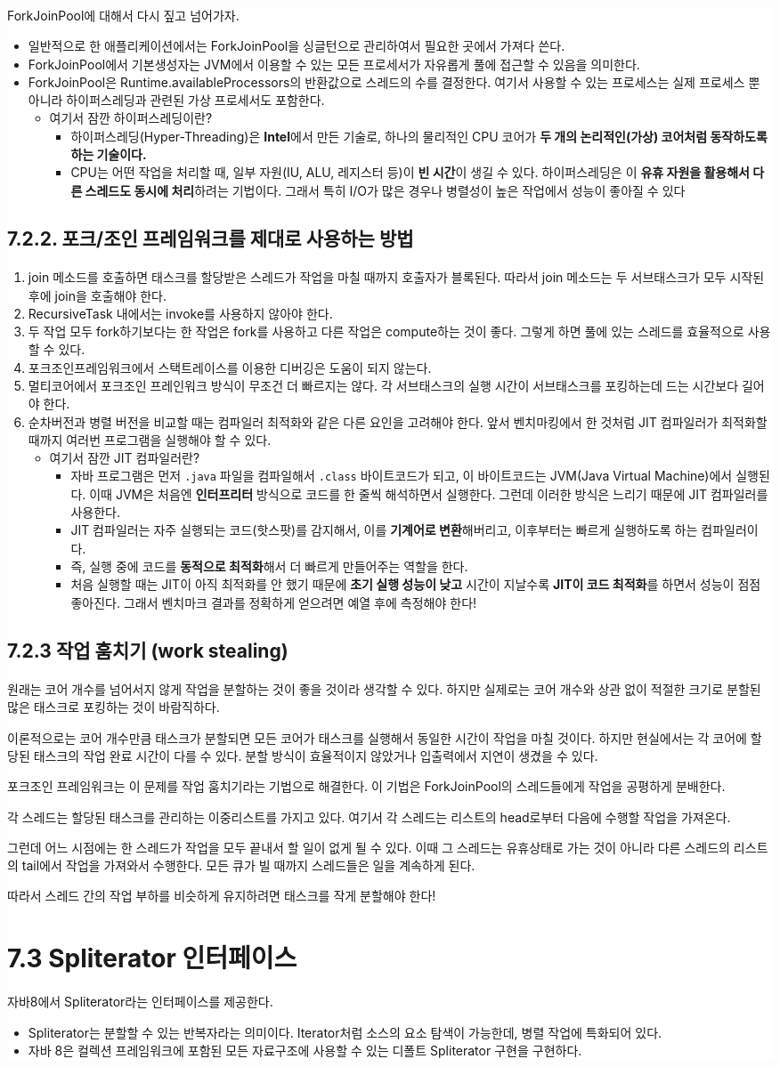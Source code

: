 ForkJoinPool에 대해서 다시 짚고 넘어가자.

- 일반적으로 한 애플리케이션에서는 ForkJoinPool을 싱글턴으로 관리하여서 필요한 곳에서 가져다 쓴다.
- ForkJoinPool에서 기본생성자는 JVM에서 이용할 수 있는 모든 프로세서가 자유롭게 풀에 접근할 수 있음을 의미한다.
- ForkJoinPool은 Runtime.availableProcessors의 반환값으로 스레드의 수를 결정한다. 여기서 사용할 수 있는 프로세스는 실제 프로세스 뿐 아니라 하이퍼스레딩과 관련된 가상 프로세서도 포함한다.
    - 여기서 잠깐 하이퍼스레딩이란?
        - 하이퍼스레딩(Hyper-Threading)은 **Intel**에서 만든 기술로, 하나의 물리적인 CPU 코어가 **두 개의 논리적인(가상) 코어처럼 동작하도록 하는 기술이다.**
        - CPU는 어떤 작업을 처리할 때, 일부 자원(IU, ALU, 레지스터 등)이 **빈 시간**이 생길 수 있다. 하이퍼스레딩은 이 **유휴 자원을 활용해서 다른 스레드도 동시에 처리**하려는 기법이다. 그래서 특히 I/O가 많은 경우나 병렬성이 높은 작업에서 성능이 좋아질 수 있다

## 7.2.2. 포크/조인 프레임워크를 제대로 사용하는 방법

1. join 메소드를 호출하면 태스크를 할당받은 스레드가 작업을 마칠 때까지 호출자가 블록된다. 따라서 join 메소드는 두 서브태스크가 모두 시작된 후에 join을 호출해야 한다.
2. RecursiveTask 내에서는 invoke를 사용하지 않아야 한다.
3. 두 작업 모두 fork하기보다는 한 작업은 fork를 사용하고 다른 작업은 compute하는 것이 좋다. 그렇게 하면 풀에 있는 스레드를 효율적으로 사용할 수 있다.
4. 포크조인프레임워크에서 스택트레이스를 이용한 디버깅은 도움이 되지 않는다.
5. 멀티코어에서 포크조인 프레인워크 방식이 무조건 더 빠르지는 않다. 각 서브태스크의 실행 시간이 서브태스크를 포킹하는데 드는 시간보다 길어야 한다. 
6. 순차버전과 병렬 버전을 비교할 때는 컴파일러 최적화와 같은 다른 요인을 고려해야 한다. 앞서 벤치마킹에서 한 것처럼 JIT 컴파일러가 최적화할 때까지 여러번 프로그램을 실행해야 할 수 있다.
    - 여기서 잠깐 JIT 컴파일러란?
        - 자바 프로그램은 먼저 `.java` 파일을 컴파일해서 `.class` 바이트코드가 되고, 이 바이트코드는 JVM(Java Virtual Machine)에서 실행된다. 이때 JVM은 처음엔 **인터프리터** 방식으로 코드를 한 줄씩 해석하면서 실행한다. 그런데 이러한 방식은 느리기 때문에 JIT 컴파일러를 사용한다.
        - JIT 컴파일러는 자주 실행되는 코드(핫스팟)를 감지해서, 이를 **기계어로 변환**해버리고, 이후부터는 빠르게 실행하도록 하는 컴파일러이다.
        - 즉, 실행 중에 코드를 **동적으로 최적화**해서 더 빠르게 만들어주는 역할을 한다.
        - 처음 실행할 때는 JIT이 아직 최적화를 안 했기 때문에 **초기 실행 성능이 낮고** 시간이 지날수록 **JIT이 코드 최적화**를 하면서 성능이 점점 좋아진다. 그래서 벤치마크 결과를 정확하게 얻으려면 예열 후에 측정해야 한다!

## 7.2.3 작업 훔치기 (work stealing)

원래는 코어 개수를 넘어서지 않게 작업을 분할하는 것이 좋을 것이라 생각할 수 있다. 하지만 실제로는 코어 개수와 상관 없이 적절한 크기로 분할된 많은 태스크로 포킹하는 것이 바람직하다. 

이론적으로는 코어 개수만큼 태스크가 분할되면 모든 코어가 태스크를 실행해서 동일한 시간이 작업을 마칠 것이다. 하지만 현실에서는 각 코어에 할당된 태스크의 작업 완료 시간이 다를 수 있다. 분할 방식이 효율적이지 않았거나 입출력에서 지연이 생겼을 수 있다.

포크조인 프레임워크는 이 문제를 작업 훔치기라는 기법으로 해결한다. 이 기법은 ForkJoinPool의 스레드들에게 작업을 공평하게 분배한다. 

각 스레드는 할당된 태스크를 관리하는 이중리스트를 가지고 있다. 여기서 각 스레드는 리스트의 head로부터 다음에 수행할 작업을 가져온다. 

그런데 어느 시점에는 한 스레드가 작업을 모두 끝내서 할 일이 없게 될 수 있다. 이때 그 스레드는 유휴상태로 가는 것이 아니라 다른 스레드의 리스트의 tail에서 작업을 가져와서 수행한다. 모든 큐가 빌 때까지 스레드들은 일을 계속하게 된다. 

따라서 스레드 간의 작업 부하를 비슷하게 유지하려면 태스크를 작게 분할해야 한다!

# 7.3 Spliterator 인터페이스

자바8에서 Spliterator라는 인터페이스를 제공한다. 

- Spliterator는 분할할 수 있는 반복자라는 의미이다. Iterator처럼 소스의 요소 탐색이 가능한데, 병렬 작업에 특화되어 있다.
- 자바 8은 컬렉션 프레임워크에 포함된 모든 자료구조에 사용할 수 있는 디폴트 Spliterator 구현을 구현하다.
